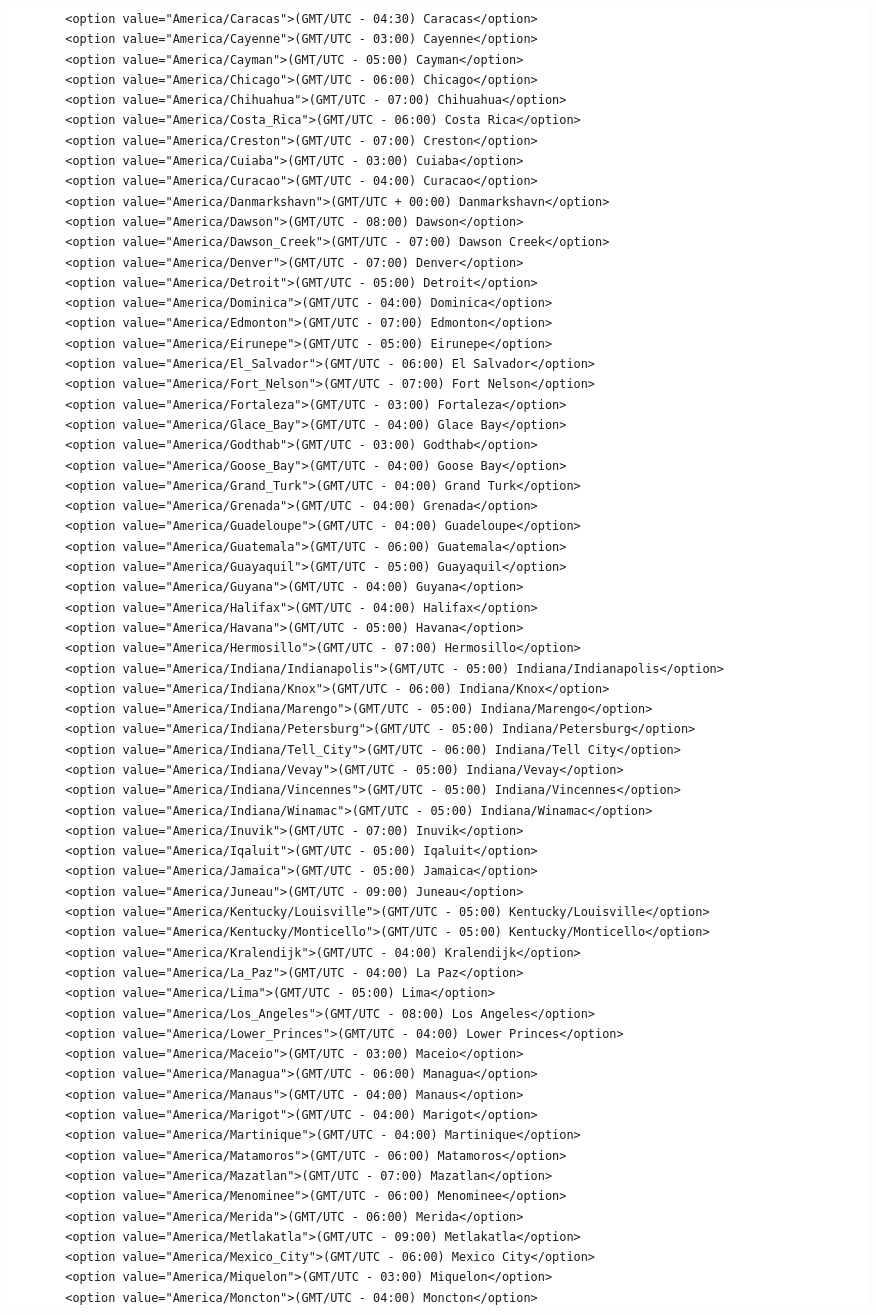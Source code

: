             <option value="America/Caracas">(GMT/UTC - 04:30) Caracas</option>
            <option value="America/Cayenne">(GMT/UTC - 03:00) Cayenne</option>
            <option value="America/Cayman">(GMT/UTC - 05:00) Cayman</option>
            <option value="America/Chicago">(GMT/UTC - 06:00) Chicago</option>
            <option value="America/Chihuahua">(GMT/UTC - 07:00) Chihuahua</option>
            <option value="America/Costa_Rica">(GMT/UTC - 06:00) Costa Rica</option>
            <option value="America/Creston">(GMT/UTC - 07:00) Creston</option>
            <option value="America/Cuiaba">(GMT/UTC - 03:00) Cuiaba</option>
            <option value="America/Curacao">(GMT/UTC - 04:00) Curacao</option>
            <option value="America/Danmarkshavn">(GMT/UTC + 00:00) Danmarkshavn</option>
            <option value="America/Dawson">(GMT/UTC - 08:00) Dawson</option>
            <option value="America/Dawson_Creek">(GMT/UTC - 07:00) Dawson Creek</option>
            <option value="America/Denver">(GMT/UTC - 07:00) Denver</option>
            <option value="America/Detroit">(GMT/UTC - 05:00) Detroit</option>
            <option value="America/Dominica">(GMT/UTC - 04:00) Dominica</option>
            <option value="America/Edmonton">(GMT/UTC - 07:00) Edmonton</option>
            <option value="America/Eirunepe">(GMT/UTC - 05:00) Eirunepe</option>
            <option value="America/El_Salvador">(GMT/UTC - 06:00) El Salvador</option>
            <option value="America/Fort_Nelson">(GMT/UTC - 07:00) Fort Nelson</option>
            <option value="America/Fortaleza">(GMT/UTC - 03:00) Fortaleza</option>
            <option value="America/Glace_Bay">(GMT/UTC - 04:00) Glace Bay</option>
            <option value="America/Godthab">(GMT/UTC - 03:00) Godthab</option>
            <option value="America/Goose_Bay">(GMT/UTC - 04:00) Goose Bay</option>
            <option value="America/Grand_Turk">(GMT/UTC - 04:00) Grand Turk</option>
            <option value="America/Grenada">(GMT/UTC - 04:00) Grenada</option>
            <option value="America/Guadeloupe">(GMT/UTC - 04:00) Guadeloupe</option>
            <option value="America/Guatemala">(GMT/UTC - 06:00) Guatemala</option>
            <option value="America/Guayaquil">(GMT/UTC - 05:00) Guayaquil</option>
            <option value="America/Guyana">(GMT/UTC - 04:00) Guyana</option>
            <option value="America/Halifax">(GMT/UTC - 04:00) Halifax</option>
            <option value="America/Havana">(GMT/UTC - 05:00) Havana</option>
            <option value="America/Hermosillo">(GMT/UTC - 07:00) Hermosillo</option>
            <option value="America/Indiana/Indianapolis">(GMT/UTC - 05:00) Indiana/Indianapolis</option>
            <option value="America/Indiana/Knox">(GMT/UTC - 06:00) Indiana/Knox</option>
            <option value="America/Indiana/Marengo">(GMT/UTC - 05:00) Indiana/Marengo</option>
            <option value="America/Indiana/Petersburg">(GMT/UTC - 05:00) Indiana/Petersburg</option>
            <option value="America/Indiana/Tell_City">(GMT/UTC - 06:00) Indiana/Tell City</option>
            <option value="America/Indiana/Vevay">(GMT/UTC - 05:00) Indiana/Vevay</option>
            <option value="America/Indiana/Vincennes">(GMT/UTC - 05:00) Indiana/Vincennes</option>
            <option value="America/Indiana/Winamac">(GMT/UTC - 05:00) Indiana/Winamac</option>
            <option value="America/Inuvik">(GMT/UTC - 07:00) Inuvik</option>
            <option value="America/Iqaluit">(GMT/UTC - 05:00) Iqaluit</option>
            <option value="America/Jamaica">(GMT/UTC - 05:00) Jamaica</option>
            <option value="America/Juneau">(GMT/UTC - 09:00) Juneau</option>
            <option value="America/Kentucky/Louisville">(GMT/UTC - 05:00) Kentucky/Louisville</option>
            <option value="America/Kentucky/Monticello">(GMT/UTC - 05:00) Kentucky/Monticello</option>
            <option value="America/Kralendijk">(GMT/UTC - 04:00) Kralendijk</option>
            <option value="America/La_Paz">(GMT/UTC - 04:00) La Paz</option>
            <option value="America/Lima">(GMT/UTC - 05:00) Lima</option>
            <option value="America/Los_Angeles">(GMT/UTC - 08:00) Los Angeles</option>
            <option value="America/Lower_Princes">(GMT/UTC - 04:00) Lower Princes</option>
            <option value="America/Maceio">(GMT/UTC - 03:00) Maceio</option>
            <option value="America/Managua">(GMT/UTC - 06:00) Managua</option>
            <option value="America/Manaus">(GMT/UTC - 04:00) Manaus</option>
            <option value="America/Marigot">(GMT/UTC - 04:00) Marigot</option>
            <option value="America/Martinique">(GMT/UTC - 04:00) Martinique</option>
            <option value="America/Matamoros">(GMT/UTC - 06:00) Matamoros</option>
            <option value="America/Mazatlan">(GMT/UTC - 07:00) Mazatlan</option>
            <option value="America/Menominee">(GMT/UTC - 06:00) Menominee</option>
            <option value="America/Merida">(GMT/UTC - 06:00) Merida</option>
            <option value="America/Metlakatla">(GMT/UTC - 09:00) Metlakatla</option>
            <option value="America/Mexico_City">(GMT/UTC - 06:00) Mexico City</option>
            <option value="America/Miquelon">(GMT/UTC - 03:00) Miquelon</option>
            <option value="America/Moncton">(GMT/UTC - 04:00) Moncton</option>